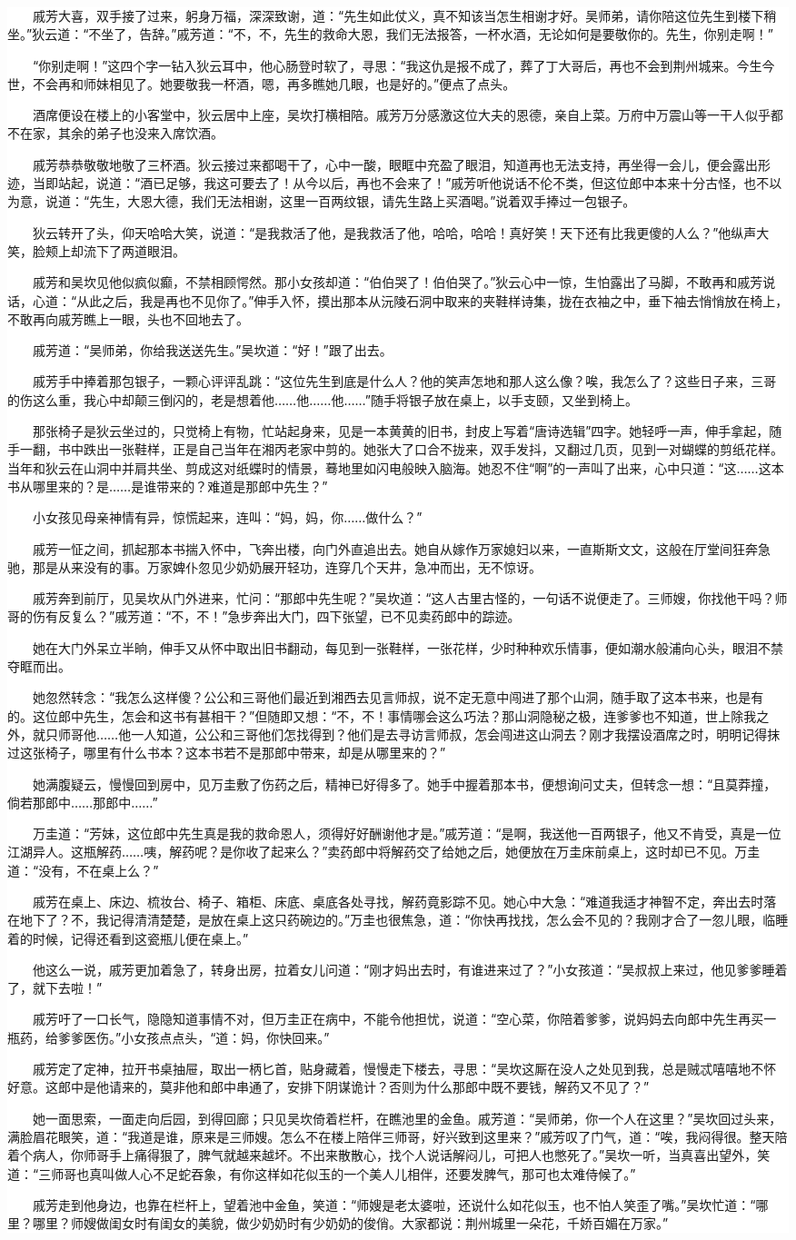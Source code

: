 　　戚芳大喜，双手接了过来，躬身万福，深深致谢，道：“先生如此仗义，真不知该当怎生相谢才好。吴师弟，请你陪这位先生到楼下稍坐。”狄云道：“不坐了，告辞。”戚芳道：“不，不，先生的救命大恩，我们无法报答，一杯水酒，无论如何是要敬你的。先生，你别走啊！”

　　“你别走啊！”这四个字一钻入狄云耳中，他心肠登时软了，寻思：“我这仇是报不成了，葬了丁大哥后，再也不会到荆州城来。今生今世，不会再和师妹相见了。她要敬我一杯酒，嗯，再多瞧她几眼，也是好的。”便点了点头。

　　酒席便设在楼上的小客堂中，狄云居中上座，吴坎打横相陪。戚芳万分感激这位大夫的恩德，亲自上菜。万府中万震山等一干人似乎都不在家，其余的弟子也没来入席饮酒。

　　戚芳恭恭敬敬地敬了三杯酒。狄云接过来都喝干了，心中一酸，眼眶中充盈了眼泪，知道再也无法支持，再坐得一会儿，便会露出形迹，当即站起，说道：“酒已足够，我这可要去了！从今以后，再也不会来了！”戚芳听他说话不伦不类，但这位郎中本来十分古怪，也不以为意，说道：“先生，大恩大德，我们无法相谢，这里一百两纹银，请先生路上买酒喝。”说着双手捧过一包银子。

　　狄云转开了头，仰天哈哈大笑，说道：“是我救活了他，是我救活了他，哈哈，哈哈！真好笑！天下还有比我更傻的人么？”他纵声大笑，脸颊上却流下了两道眼泪。

　　戚芳和吴坎见他似疯似癫，不禁相顾愕然。那小女孩却道：“伯伯哭了！伯伯哭了。”狄云心中一惊，生怕露出了马脚，不敢再和戚芳说话，心道：“从此之后，我是再也不见你了。”伸手入怀，摸出那本从沅陵石洞中取来的夹鞋样诗集，拢在衣袖之中，垂下袖去悄悄放在椅上，不敢再向戚芳瞧上一眼，头也不回地去了。

　　戚芳道：“吴师弟，你给我送送先生。”吴坎道：“好！”跟了出去。

　　戚芳手中捧着那包银子，一颗心评评乱跳：“这位先生到底是什么人？他的笑声怎地和那人这么像？唉，我怎么了？这些日子来，三哥的伤这么重，我心中却颠三倒闪的，老是想着他……他……他……”随手将银子放在桌上，以手支颐，又坐到椅上。

　　那张椅子是狄云坐过的，只觉椅上有物，忙站起身来，见是一本黄黄的旧书，封皮上写着“唐诗选辑”四字。她轻呼一声，伸手拿起，随手一翻，书中跌出一张鞋样，正是自己当年在湘丙老家中剪的。她张大了口合不拢来，双手发抖，又翻过几页，见到一对蝴蝶的剪纸花样。当年和狄云在山洞中并肩共坐、剪成这对纸蝶时的情景，蓦地里如闪电般映入脑海。她忍不住“啊”的一声叫了出来，心中只道：“这……这本书从哪里来的？是……是谁带来的？难道是那郎中先生？”

　　小女孩见母亲神情有异，惊慌起来，连叫：“妈，妈，你……做什么？”

　　戚芳一怔之间，抓起那本书揣入怀中，飞奔出楼，向门外直追出去。她自从嫁作万家媳妇以来，一直斯斯文文，这般在厅堂间狂奔急驰，那是从来没有的事。万家婢仆忽见少奶奶展开轻功，连穿几个天井，急冲而出，无不惊讶。

　　戚芳奔到前厅，见吴坎从门外进来，忙问：“那郎中先生呢？”吴坎道：“这人古里古怪的，一句话不说便走了。三师嫂，你找他干吗？师哥的伤有反复么？”戚芳道：“不，不！”急步奔出大门，四下张望，已不见卖药郎中的踪迹。

　　她在大门外呆立半晌，伸手又从怀中取出旧书翻动，每见到一张鞋样，一张花样，少时种种欢乐情事，便如潮水般浦向心头，眼泪不禁夺眶而出。

　　她忽然转念：“我怎么这样傻？公公和三哥他们最近到湘西去见言师叔，说不定无意中闯进了那个山洞，随手取了这本书来，也是有的。这位郎中先生，怎会和这书有甚相干？”但随即又想：“不，不！事情哪会这么巧法？那山洞隐秘之极，连爹爹也不知道，世上除我之外，就只师哥他……他一人知道，公公和三哥他们怎找得到？他们是去寻访言师叔，怎会闯进这山洞去？刚才我摆设酒席之时，明明记得抹过这张椅子，哪里有什么书本？这本书若不是那郎中带来，却是从哪里来的？”

　　她满腹疑云，慢慢回到房中，见万圭敷了伤药之后，精神已好得多了。她手中握着那本书，便想询问丈夫，但转念一想：“且莫莽撞，倘若那郎中……那郎中……”

　　万圭道：“芳妹，这位郎中先生真是我的救命恩人，须得好好酬谢他才是。”戚芳道：“是啊，我送他一百两银子，他又不肯受，真是一位江湖异人。这瓶解药……咦，解药呢？是你收了起来么？”卖药郎中将解药交了给她之后，她便放在万圭床前桌上，这时却已不见。万圭道：“没有，不在桌上么？”

　　戚芳在桌上、床边、梳妆台、椅子、箱柜、床底、桌底各处寻找，解药竟影踪不见。她心中大急：“难道我适才神智不定，奔出去时落在地下了？不，我记得清清楚楚，是放在桌上这只药碗边的。”万圭也很焦急，道：“你快再找找，怎么会不见的？我刚才合了一忽儿眼，临睡着的时候，记得还看到这瓷瓶儿便在桌上。”

　　他这么一说，戚芳更加着急了，转身出房，拉着女儿问道：“刚才妈出去时，有谁进来过了？”小女孩道：“吴叔叔上来过，他见爹爹睡着了，就下去啦！”

　　戚芳吁了一口长气，隐隐知道事情不对，但万圭正在病中，不能令他担忧，说道：“空心菜，你陪着爹爹，说妈妈去向郎中先生再买一瓶药，给爹爹医伤。”小女孩点点头，“道：妈，你快回来。”

　　戚芳定了定神，拉开书桌抽屉，取出一柄匕首，贴身藏着，慢慢走下楼去，寻思：“吴坎这厮在没人之处见到我，总是贼忒嘻嘻地不怀好意。这郎中是他请来的，莫非他和郎中串通了，安排下阴谋诡计？否则为什么那郎中既不要钱，解药又不见了？”

　　她一面思索，一面走向后园，到得回廊；只见吴坎倚着栏杆，在瞧池里的金鱼。戚芳道：“吴师弟，你一个人在这里？”吴坎回过头来，满脸眉花眼笑，道：“我道是谁，原来是三师嫂。怎么不在楼上陪伴三师哥，好兴致到这里来？”戚芳叹了门气，道：“唉，我闷得很。整天陪着个病人，你师哥手上痛得狠了，脾气就越来越坏。不出来散散心，找个人说话解闷儿，可把人也憋死了。”吴坎一听，当真喜出望外，笑道：“三师哥也真叫做人心不足蛇吞象，有你这样如花似玉的一个美人儿相伴，还要发脾气，那可也太难侍候了。”

　　戚芳走到他身边，也靠在栏杆上，望着池中金鱼，笑道：“师嫂是老太婆啦，还说什么如花似玉，也不怕人笑歪了嘴。”吴坎忙道：“哪里？哪里？师嫂做闺女时有闺女的美貌，做少奶奶时有少奶奶的俊俏。大家都说：荆州城里一朵花，千娇百媚在万家。”

